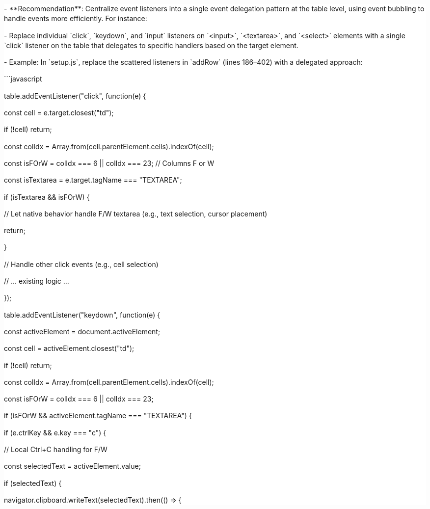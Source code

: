 \- \*\*Recommendation\*\*: Centralize event listeners into a single
event delegation pattern at the table level, using event bubbling to
handle events more efficiently. For instance:

\- Replace individual \`click\`, \`keydown\`, and \`input\` listeners on
\`\<input\>\`, \`\<textarea\>\`, and \`\<select\>\` elements with a
single \`click\` listener on the table that delegates to specific
handlers based on the target element.

\- Example: In \`setup.js\`, replace the scattered listeners in
\`addRow\` (lines 186–402) with a delegated approach:

\`\`\`javascript

table.addEventListener("click", function(e) {

const cell = e.target.closest("td");

if (!cell) return;

const colIdx = Array.from(cell.parentElement.cells).indexOf(cell);

const isFOrW = colIdx === 6 \|\| colIdx === 23; // Columns F or W

const isTextarea = e.target.tagName === "TEXTAREA";

if (isTextarea && isFOrW) {

// Let native behavior handle F/W textarea (e.g., text selection, cursor
placement)

return;

}

// Handle other click events (e.g., cell selection)

// ... existing logic ...

});

table.addEventListener("keydown", function(e) {

const activeElement = document.activeElement;

const cell = activeElement.closest("td");

if (!cell) return;

const colIdx = Array.from(cell.parentElement.cells).indexOf(cell);

const isFOrW = colIdx === 6 \|\| colIdx === 23;

if (isFOrW && activeElement.tagName === "TEXTAREA") {

if (e.ctrlKey && e.key === "c") {

// Local Ctrl+C handling for F/W

const selectedText = activeElement.value;

if (selectedText) {

navigator.clipboard.writeText(selectedText).then(() =\> {
